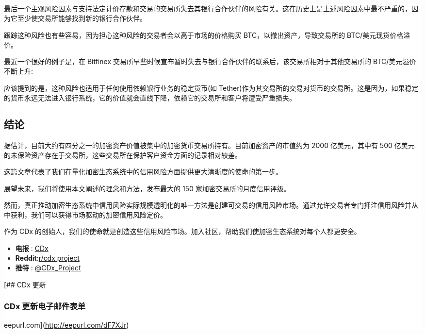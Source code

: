 最后一个主观风险因素与支持法定计价存款和交易的交易所失去其银行合作伙伴的风险有关。这在历史上是上述风险因素中最不严重的，因为它至少使交易所能够找到新的银行合作伙伴。

跟踪这种风险也有些容易，因为担心这种风险的交易者会以高于市场的价格购买 BTC，以撤出资产，导致交易所的 BTC/美元现货价格溢价。

最近一个很好的例子是，在 Bitfinex 交易所早些时候宣布暂时失去与银行合作伙伴的联系后，该交易所相对于其他交易所的 BTC/美元溢价不断上升:

应该提到的是，这种风险也适用于任何使用依赖银行业务的稳定货币(如 Tether)作为其交易所的交易对货币的交易所。这是因为，如果稳定的货币永远无法进入银行系统，它的价值就会直线下降，依赖它的交易所和客户将遭受严重损失。

## 结论

据估计，目前大约有四分之一的加密资产价值被集中的加密货币交易所持有。目前加密资产的市值约为 2000 亿美元，其中有 500 亿美元的未保险资产存在于交易所，这些交易所在保护客户资金方面的记录相对较差。

这篇文章代表了我们在量化加密生态系统中的信用风险方面提供更大清晰度的使命的第一步。

展望未来，我们将使用本文阐述的理念和方法，发布最大的 150 家加密交易所的月度信用评级。

然而，真正推动加密生态系统中信用风险实际规模透明化的唯一方法是创建可交易的信用风险市场。通过允许交易者专门押注信用风险并从中获利，我们可以获得市场驱动的加密信用风险定价。

作为 CDx 的创始人，我们的使命就是创造这些信用风险市场。加入社区，帮助我们使加密生态系统对每个人都更安全。

*   **电报** : [CDx](https://t.me/joinchat/IdMlFRAIrFxrHdoKaL08ig)
*   **Reddit**:[r/cdx project](https://www.reddit.com/r/CDxProject)
*   **推特** : [@CDx_Project](https://twitter.com/CDx_Project)

 [## CDx 更新

### CDx 更新电子邮件表单

eepurl.com](http://eepurl.com/dF7XJr)
